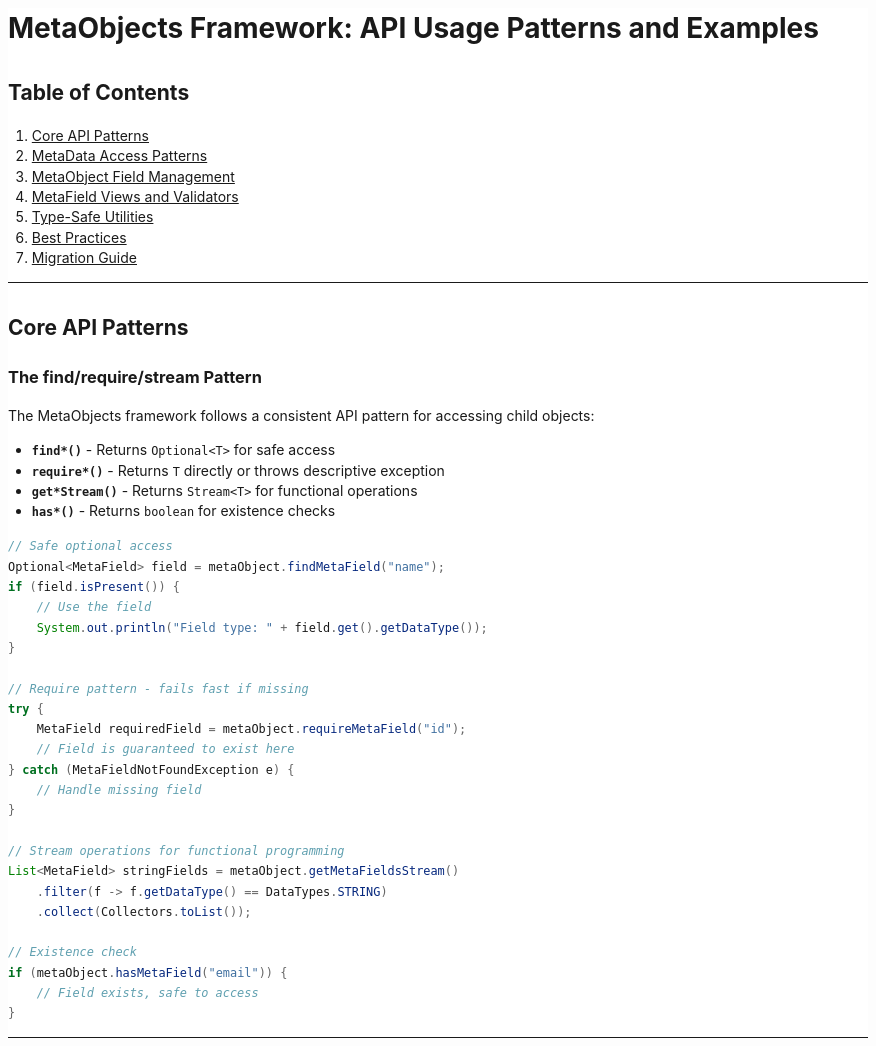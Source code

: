 # MetaObjects Framework: API Usage Patterns and Examples

## Table of Contents
1. [Core API Patterns](#core-api-patterns)
2. [MetaData Access Patterns](#metadata-access-patterns)
3. [MetaObject Field Management](#metaobject-field-management)
4. [MetaField Views and Validators](#metafield-views-and-validators)
5. [Type-Safe Utilities](#type-safe-utilities)
6. [Best Practices](#best-practices)
7. [Migration Guide](#migration-guide)

---

## Core API Patterns

### The find/require/stream Pattern

The MetaObjects framework follows a consistent API pattern for accessing child objects:

- **`find*()`** - Returns `Optional<T>` for safe access
- **`require*()`** - Returns `T` directly or throws descriptive exception
- **`get*Stream()`** - Returns `Stream<T>` for functional operations
- **`has*()`** - Returns `boolean` for existence checks

```java
// Safe optional access
Optional<MetaField> field = metaObject.findMetaField("name");
if (field.isPresent()) {
    // Use the field
    System.out.println("Field type: " + field.get().getDataType());
}

// Require pattern - fails fast if missing
try {
    MetaField requiredField = metaObject.requireMetaField("id");
    // Field is guaranteed to exist here
} catch (MetaFieldNotFoundException e) {
    // Handle missing field
}

// Stream operations for functional programming
List<MetaField> stringFields = metaObject.getMetaFieldsStream()
    .filter(f -> f.getDataType() == DataTypes.STRING)
    .collect(Collectors.toList());

// Existence check
if (metaObject.hasMetaField("email")) {
    // Field exists, safe to access
}
```

---